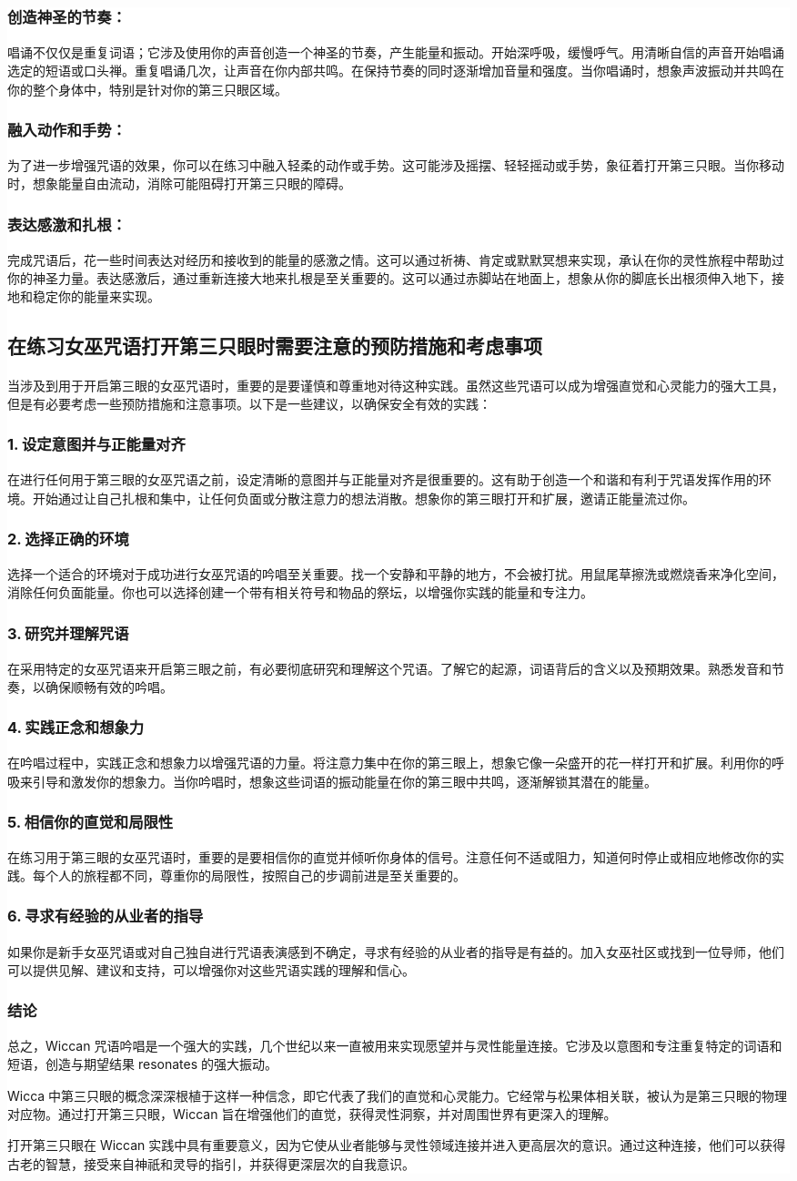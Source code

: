 ### 创造神圣的节奏：

唱诵不仅仅是重复词语；它涉及使用你的声音创造一个神圣的节奏，产生能量和振动。开始深呼吸，缓慢呼气。用清晰自信的声音开始唱诵选定的短语或口头禅。重复唱诵几次，让声音在你内部共鸣。在保持节奏的同时逐渐增加音量和强度。当你唱诵时，想象声波振动并共鸣在你的整个身体中，特别是针对你的第三只眼区域。

### 融入动作和手势：

为了进一步增强咒语的效果，你可以在练习中融入轻柔的动作或手势。这可能涉及摇摆、轻轻摇动或手势，象征着打开第三只眼。当你移动时，想象能量自由流动，消除可能阻碍打开第三只眼的障碍。

### 表达感激和扎根：

完成咒语后，花一些时间表达对经历和接收到的能量的感激之情。这可以通过祈祷、肯定或默默冥想来实现，承认在你的灵性旅程中帮助过你的神圣力量。表达感激后，通过重新连接大地来扎根是至关重要的。这可以通过赤脚站在地面上，想象从你的脚底长出根须伸入地下，接地和稳定你的能量来实现。

## 在练习女巫咒语打开第三只眼时需要注意的预防措施和考虑事项

当涉及到用于开启第三眼的女巫咒语时，重要的是要谨慎和尊重地对待这种实践。虽然这些咒语可以成为增强直觉和心灵能力的强大工具，但是有必要考虑一些预防措施和注意事项。以下是一些建议，以确保安全有效的实践：

### 1\. 设定意图并与正能量对齐

在进行任何用于第三眼的女巫咒语之前，设定清晰的意图并与正能量对齐是很重要的。这有助于创造一个和谐和有利于咒语发挥作用的环境。开始通过让自己扎根和集中，让任何负面或分散注意力的想法消散。想象你的第三眼打开和扩展，邀请正能量流过你。

### 2\. 选择正确的环境

选择一个适合的环境对于成功进行女巫咒语的吟唱至关重要。找一个安静和平静的地方，不会被打扰。用鼠尾草擦洗或燃烧香来净化空间，消除任何负面能量。你也可以选择创建一个带有相关符号和物品的祭坛，以增强你实践的能量和专注力。

### 3\. 研究并理解咒语

在采用特定的女巫咒语来开启第三眼之前，有必要彻底研究和理解这个咒语。了解它的起源，词语背后的含义以及预期效果。熟悉发音和节奏，以确保顺畅有效的吟唱。

### 4\. 实践正念和想象力

在吟唱过程中，实践正念和想象力以增强咒语的力量。将注意力集中在你的第三眼上，想象它像一朵盛开的花一样打开和扩展。利用你的呼吸来引导和激发你的想象力。当你吟唱时，想象这些词语的振动能量在你的第三眼中共鸣，逐渐解锁其潜在的能量。

### 5\. 相信你的直觉和局限性

在练习用于第三眼的女巫咒语时，重要的是要相信你的直觉并倾听你身体的信号。注意任何不适或阻力，知道何时停止或相应地修改你的实践。每个人的旅程都不同，尊重你的局限性，按照自己的步调前进是至关重要的。

### 6\. 寻求有经验的从业者的指导

如果你是新手女巫咒语或对自己独自进行咒语表演感到不确定，寻求有经验的从业者的指导是有益的。加入女巫社区或找到一位导师，他们可以提供见解、建议和支持，可以增强你对这些咒语实践的理解和信心。

### 结论

总之，Wiccan 咒语吟唱是一个强大的实践，几个世纪以来一直被用来实现愿望并与灵性能量连接。它涉及以意图和专注重复特定的词语和短语，创造与期望结果 resonates 的强大振动。

Wicca 中第三只眼的概念深深根植于这样一种信念，即它代表了我们的直觉和心灵能力。它经常与松果体相关联，被认为是第三只眼的物理对应物。通过打开第三只眼，Wiccan 旨在增强他们的直觉，获得灵性洞察，并对周围世界有更深入的理解。

打开第三只眼在 Wiccan 实践中具有重要意义，因为它使从业者能够与灵性领域连接并进入更高层次的意识。通过这种连接，他们可以获得古老的智慧，接受来自神祇和灵导的指引，并获得更深层次的自我意识。
